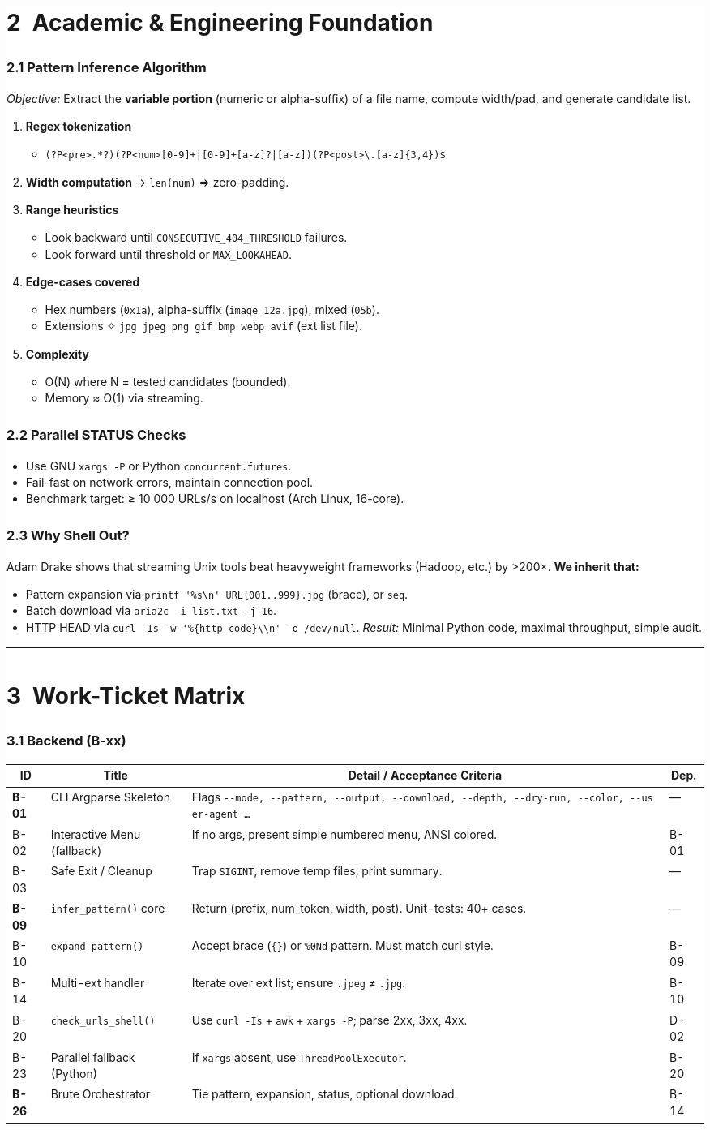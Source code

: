 
# 2 Academic & Engineering Foundation

### 2.1 Pattern Inference Algorithm

*Objective:* Extract the **variable portion** (numeric or alpha-suffix) of a file name, compute width/pad, and generate candidate list.

1. **Regex tokenization**

   * `(?P<pre>.*?)(?P<num>[0-9]+|[0-9]+[a-z]?|[a-z])(?P<post>\.[a-z]{3,4})$`
2. **Width computation** → `len(num)` ⇒ zero-padding.
3. **Range heuristics**

   * Look backward until `CONSECUTIVE_404_THRESHOLD` failures.
   * Look forward until threshold or `MAX_LOOKAHEAD`.
4. **Edge-cases covered**

   * Hex numbers (`0x1a`), alpha-suffix (`image_12a.jpg`), mixed (`05b`).
   * Extensions ✧ `jpg jpeg png gif bmp webp avif` (ext list file).
5. **Complexity**

   * O(N) where N = tested candidates (bounded).
   * Memory ≈ O(1) via streaming.

### 2.2 Parallel STATUS Checks

* Use GNU `xargs -P` or Python `concurrent.futures`.
* Fail-fast on network errors, maintain connection pool.
* Benchmark target: ≥ 10 000 URLs/s on localhost (Arch Linux, 16-core).

### 2.3 Why Shell Out?

Adam Drake shows that streaming Unix tools beat heavyweight frameworks (Hadoop, etc.) by >200×.
**We inherit that:**

* Pattern expansion via `printf '%s\n' URL{001..999}.jpg` (brace), or `seq`.
* Batch download via `aria2c -i list.txt -j 16`.
* HTTP HEAD via `curl -Is -w '%{http_code}\\n' -o /dev/null`.
  *Result:* Minimal Python code, maximal throughput, simple audit.

---

# 3 Work-Ticket Matrix

### 3.1 Backend (B-xx)

| ID       | Title                       | Detail / Acceptance Criteria                                                                 | Dep. |
| -------- | --------------------------- | -------------------------------------------------------------------------------------------- | ---- |
| **B-01** | CLI Argparse Skeleton       | Flags `--mode, --pattern, --output, --download, --depth, --dry-run, --color, --user-agent …` | —    |
| B-02     | Interactive Menu (fallback) | If no args, present simple numbered menu, ANSI colored.                                      | B-01 |
| B-03     | Safe Exit / Cleanup         | Trap `SIGINT`, remove temp files, print summary.                                             | —    |
| **B-09** | `infer_pattern()` core      | Return (prefix, num\_token, width, post). Unit-tests: 40+ cases.                             | —    |
| B-10     | `expand_pattern()`          | Accept brace (`{}`) or `%0Nd` pattern. Must match curl style.                                | B-09 |
| B-14     | Multi-ext handler           | Iterate over ext list; ensure `.jpeg` ≠ `.jpg`.                                              | B-10 |
| B-20     | `check_urls_shell()`        | Use `curl -Is` + `awk` + `xargs -P`; parse 2xx, 3xx, 4xx.                                    | D-02 |
| B-23     | Parallel fallback (Python)  | If `xargs` absent, use `ThreadPoolExecutor`.                                                 | B-20 |
| **B-26** | Brute Orchestrator          | Tie pattern, expansion, status, optional download.                                           | B-14 |